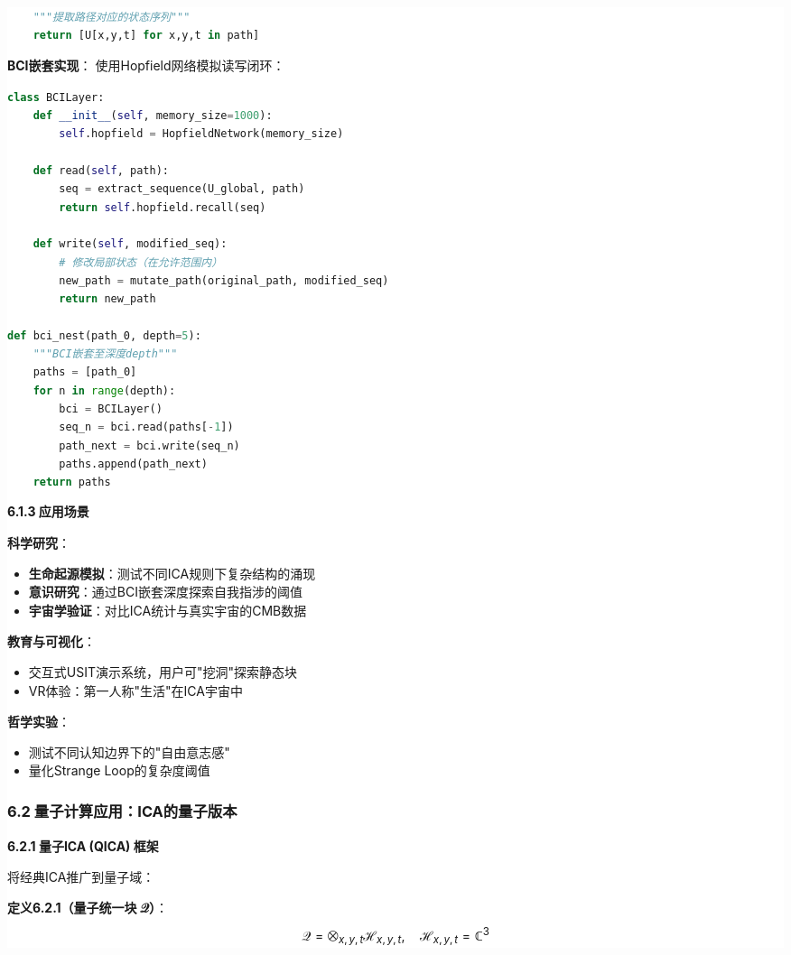 ```python
    """提取路径对应的状态序列"""
    return [U[x,y,t] for x,y,t in path]
```

**BCI嵌套实现**：
使用Hopfield网络模拟读写闭环：
```python
class BCILayer:
    def __init__(self, memory_size=1000):
        self.hopfield = HopfieldNetwork(memory_size)
    
    def read(self, path):
        seq = extract_sequence(U_global, path)
        return self.hopfield.recall(seq)
    
    def write(self, modified_seq):
        # 修改局部状态（在允许范围内）
        new_path = mutate_path(original_path, modified_seq)
        return new_path

def bci_nest(path_0, depth=5):
    """BCI嵌套至深度depth"""
    paths = [path_0]
    for n in range(depth):
        bci = BCILayer()
        seq_n = bci.read(paths[-1])
        path_next = bci.write(seq_n)
        paths.append(path_next)
    return paths
```

**6.1.3 应用场景**

**科学研究**：
- **生命起源模拟**：测试不同ICA规则下复杂结构的涌现
- **意识研究**：通过BCI嵌套深度探索自我指涉的阈值
- **宇宙学验证**：对比ICA统计与真实宇宙的CMB数据

**教育与可视化**：
- 交互式USIT演示系统，用户可"挖洞"探索静态块
- VR体验：第一人称"生活"在ICA宇宙中

**哲学实验**：
- 测试不同认知边界下的"自由意志感"
- 量化Strange Loop的复杂度阈值

### 6.2 量子计算应用：ICA的量子版本

**6.2.1 量子ICA (QICA) 框架**

将经典ICA推广到量子域：

**定义6.2.1（量子统一块 𝒬）**：
$$
\mathcal{Q} = \bigotimes_{x,y,t} \mathcal{H}_{x,y,t}, \quad \mathcal{H}_{x,y,t} = \mathbb{C}^3
$$
